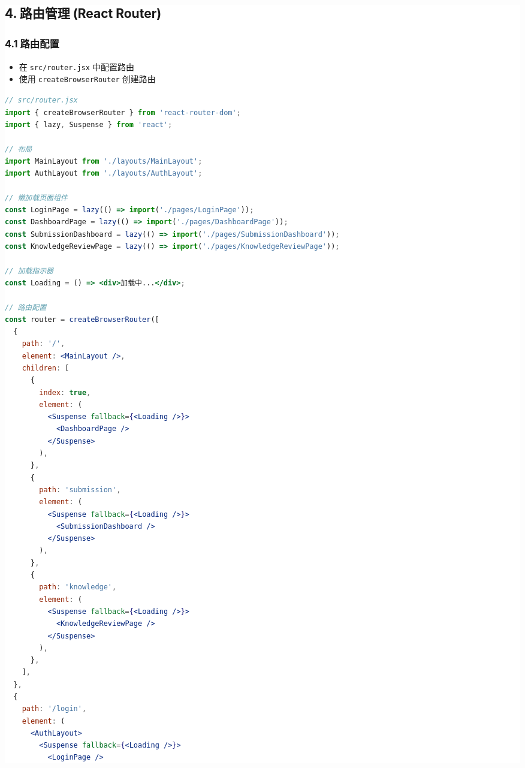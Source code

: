 ## 4. 路由管理 (React Router)

### 4.1 路由配置

- 在 `src/router.jsx` 中配置路由
- 使用 `createBrowserRouter` 创建路由

```jsx
// src/router.jsx
import { createBrowserRouter } from 'react-router-dom';
import { lazy, Suspense } from 'react';

// 布局
import MainLayout from './layouts/MainLayout';
import AuthLayout from './layouts/AuthLayout';

// 懒加载页面组件
const LoginPage = lazy(() => import('./pages/LoginPage'));
const DashboardPage = lazy(() => import('./pages/DashboardPage'));
const SubmissionDashboard = lazy(() => import('./pages/SubmissionDashboard'));
const KnowledgeReviewPage = lazy(() => import('./pages/KnowledgeReviewPage'));

// 加载指示器
const Loading = () => <div>加载中...</div>;

// 路由配置
const router = createBrowserRouter([
  {
    path: '/',
    element: <MainLayout />,
    children: [
      {
        index: true,
        element: (
          <Suspense fallback={<Loading />}>
            <DashboardPage />
          </Suspense>
        ),
      },
      {
        path: 'submission',
        element: (
          <Suspense fallback={<Loading />}>
            <SubmissionDashboard />
          </Suspense>
        ),
      },
      {
        path: 'knowledge',
        element: (
          <Suspense fallback={<Loading />}>
            <KnowledgeReviewPage />
          </Suspense>
        ),
      },
    ],
  },
  {
    path: '/login',
    element: (
      <AuthLayout>
        <Suspense fallback={<Loading />}>
          <LoginPage />
```